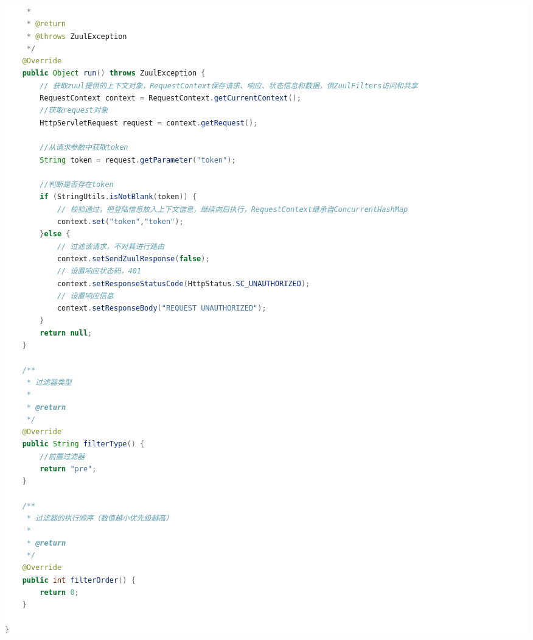 ```java
     *
     * @return
     * @throws ZuulException
     */
    @Override
    public Object run() throws ZuulException {
        // 获取zuul提供的上下文对象，RequestContext保存请求、响应、状态信息和数据，供ZuulFilters访问和共享
        RequestContext context = RequestContext.getCurrentContext();
        //获取request对象
        HttpServletRequest request = context.getRequest();

        //从请求参数中获取token
        String token = request.getParameter("token");

        //判断是否存在token
        if (StringUtils.isNotBlank(token)) {
            // 校验通过，把登陆信息放入上下文信息，继续向后执行，RequestContext继承自ConcurrentHashMap
            context.set("token","token");
        }else {
            // 过滤该请求，不对其进行路由
            context.setSendZuulResponse(false);
            // 设置响应状态码，401
            context.setResponseStatusCode(HttpStatus.SC_UNAUTHORIZED);
            // 设置响应信息
            context.setResponseBody("REQUEST UNAUTHORIZED");
        }
        return null;
    }

    /**
     * 过滤器类型
     *
     * @return
     */
    @Override
    public String filterType() {
        //前置过滤器
        return "pre";
    }

    /**
     * 过滤器的执行顺序（数值越小优先级越高）
     *
     * @return
     */
    @Override
    public int filterOrder() {
        return 0;
    }

}
```
